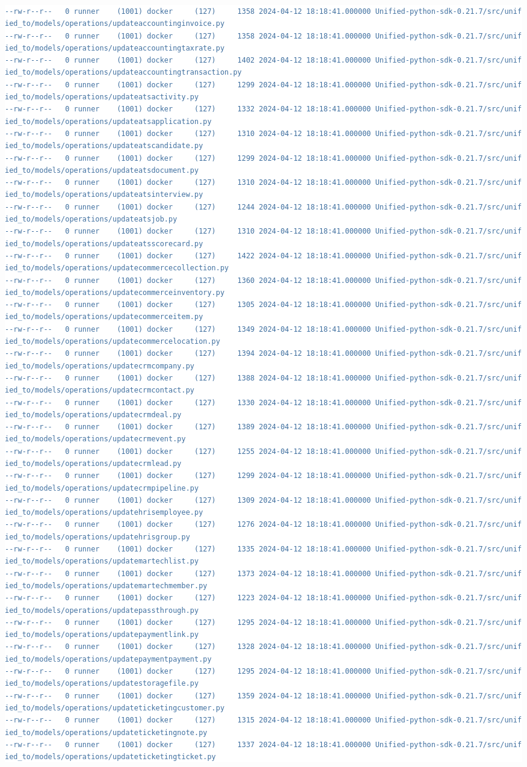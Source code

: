 ```diff
--rw-r--r--   0 runner    (1001) docker     (127)     1358 2024-04-12 18:18:41.000000 Unified-python-sdk-0.21.7/src/unified_to/models/operations/updateaccountinginvoice.py
--rw-r--r--   0 runner    (1001) docker     (127)     1358 2024-04-12 18:18:41.000000 Unified-python-sdk-0.21.7/src/unified_to/models/operations/updateaccountingtaxrate.py
--rw-r--r--   0 runner    (1001) docker     (127)     1402 2024-04-12 18:18:41.000000 Unified-python-sdk-0.21.7/src/unified_to/models/operations/updateaccountingtransaction.py
--rw-r--r--   0 runner    (1001) docker     (127)     1299 2024-04-12 18:18:41.000000 Unified-python-sdk-0.21.7/src/unified_to/models/operations/updateatsactivity.py
--rw-r--r--   0 runner    (1001) docker     (127)     1332 2024-04-12 18:18:41.000000 Unified-python-sdk-0.21.7/src/unified_to/models/operations/updateatsapplication.py
--rw-r--r--   0 runner    (1001) docker     (127)     1310 2024-04-12 18:18:41.000000 Unified-python-sdk-0.21.7/src/unified_to/models/operations/updateatscandidate.py
--rw-r--r--   0 runner    (1001) docker     (127)     1299 2024-04-12 18:18:41.000000 Unified-python-sdk-0.21.7/src/unified_to/models/operations/updateatsdocument.py
--rw-r--r--   0 runner    (1001) docker     (127)     1310 2024-04-12 18:18:41.000000 Unified-python-sdk-0.21.7/src/unified_to/models/operations/updateatsinterview.py
--rw-r--r--   0 runner    (1001) docker     (127)     1244 2024-04-12 18:18:41.000000 Unified-python-sdk-0.21.7/src/unified_to/models/operations/updateatsjob.py
--rw-r--r--   0 runner    (1001) docker     (127)     1310 2024-04-12 18:18:41.000000 Unified-python-sdk-0.21.7/src/unified_to/models/operations/updateatsscorecard.py
--rw-r--r--   0 runner    (1001) docker     (127)     1422 2024-04-12 18:18:41.000000 Unified-python-sdk-0.21.7/src/unified_to/models/operations/updatecommercecollection.py
--rw-r--r--   0 runner    (1001) docker     (127)     1360 2024-04-12 18:18:41.000000 Unified-python-sdk-0.21.7/src/unified_to/models/operations/updatecommerceinventory.py
--rw-r--r--   0 runner    (1001) docker     (127)     1305 2024-04-12 18:18:41.000000 Unified-python-sdk-0.21.7/src/unified_to/models/operations/updatecommerceitem.py
--rw-r--r--   0 runner    (1001) docker     (127)     1349 2024-04-12 18:18:41.000000 Unified-python-sdk-0.21.7/src/unified_to/models/operations/updatecommercelocation.py
--rw-r--r--   0 runner    (1001) docker     (127)     1394 2024-04-12 18:18:41.000000 Unified-python-sdk-0.21.7/src/unified_to/models/operations/updatecrmcompany.py
--rw-r--r--   0 runner    (1001) docker     (127)     1388 2024-04-12 18:18:41.000000 Unified-python-sdk-0.21.7/src/unified_to/models/operations/updatecrmcontact.py
--rw-r--r--   0 runner    (1001) docker     (127)     1330 2024-04-12 18:18:41.000000 Unified-python-sdk-0.21.7/src/unified_to/models/operations/updatecrmdeal.py
--rw-r--r--   0 runner    (1001) docker     (127)     1389 2024-04-12 18:18:41.000000 Unified-python-sdk-0.21.7/src/unified_to/models/operations/updatecrmevent.py
--rw-r--r--   0 runner    (1001) docker     (127)     1255 2024-04-12 18:18:41.000000 Unified-python-sdk-0.21.7/src/unified_to/models/operations/updatecrmlead.py
--rw-r--r--   0 runner    (1001) docker     (127)     1299 2024-04-12 18:18:41.000000 Unified-python-sdk-0.21.7/src/unified_to/models/operations/updatecrmpipeline.py
--rw-r--r--   0 runner    (1001) docker     (127)     1309 2024-04-12 18:18:41.000000 Unified-python-sdk-0.21.7/src/unified_to/models/operations/updatehrisemployee.py
--rw-r--r--   0 runner    (1001) docker     (127)     1276 2024-04-12 18:18:41.000000 Unified-python-sdk-0.21.7/src/unified_to/models/operations/updatehrisgroup.py
--rw-r--r--   0 runner    (1001) docker     (127)     1335 2024-04-12 18:18:41.000000 Unified-python-sdk-0.21.7/src/unified_to/models/operations/updatemartechlist.py
--rw-r--r--   0 runner    (1001) docker     (127)     1373 2024-04-12 18:18:41.000000 Unified-python-sdk-0.21.7/src/unified_to/models/operations/updatemartechmember.py
--rw-r--r--   0 runner    (1001) docker     (127)     1223 2024-04-12 18:18:41.000000 Unified-python-sdk-0.21.7/src/unified_to/models/operations/updatepassthrough.py
--rw-r--r--   0 runner    (1001) docker     (127)     1295 2024-04-12 18:18:41.000000 Unified-python-sdk-0.21.7/src/unified_to/models/operations/updatepaymentlink.py
--rw-r--r--   0 runner    (1001) docker     (127)     1328 2024-04-12 18:18:41.000000 Unified-python-sdk-0.21.7/src/unified_to/models/operations/updatepaymentpayment.py
--rw-r--r--   0 runner    (1001) docker     (127)     1295 2024-04-12 18:18:41.000000 Unified-python-sdk-0.21.7/src/unified_to/models/operations/updatestoragefile.py
--rw-r--r--   0 runner    (1001) docker     (127)     1359 2024-04-12 18:18:41.000000 Unified-python-sdk-0.21.7/src/unified_to/models/operations/updateticketingcustomer.py
--rw-r--r--   0 runner    (1001) docker     (127)     1315 2024-04-12 18:18:41.000000 Unified-python-sdk-0.21.7/src/unified_to/models/operations/updateticketingnote.py
--rw-r--r--   0 runner    (1001) docker     (127)     1337 2024-04-12 18:18:41.000000 Unified-python-sdk-0.21.7/src/unified_to/models/operations/updateticketingticket.py
```